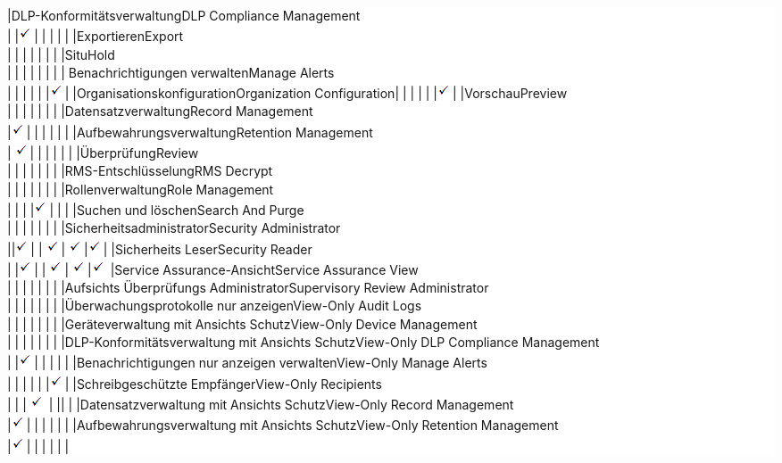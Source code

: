 |<span data-ttu-id="b5180-380">DLP-Konformitätsverwaltung</span><span class="sxs-lookup"><span data-stu-id="b5180-380">DLP Compliance Management</span></span><br/>|         |![Häkchen](media/f3b4c351-17d9-42d9-8540-e48e01779b31.png)|         |         |         |         |
|<span data-ttu-id="b5180-382">Exportieren</span><span class="sxs-lookup"><span data-stu-id="b5180-382">Export</span></span><br/>|         |         |         |         |         |         |
|<span data-ttu-id="b5180-383">Situ</span><span class="sxs-lookup"><span data-stu-id="b5180-383">Hold</span></span><br/>|         |         |         |         |         |         |
|<span data-ttu-id="b5180-384">
            Benachrichtigungen verwalten</span><span class="sxs-lookup"><span data-stu-id="b5180-384">Manage Alerts</span></span><br/>|         |         |         |         |         |![Häkchen](media/f3b4c351-17d9-42d9-8540-e48e01779b31.png)|
|<span data-ttu-id="b5180-386">Organisationskonfiguration</span><span class="sxs-lookup"><span data-stu-id="b5180-386">Organization Configuration</span></span>|         |         |         |         |         |![Häkchen](media/f3b4c351-17d9-42d9-8540-e48e01779b31.png)|
|<span data-ttu-id="b5180-388">Vorschau</span><span class="sxs-lookup"><span data-stu-id="b5180-388">Preview</span></span> <br/>|         |         |         |         |         |         |
|<span data-ttu-id="b5180-389">Datensatzverwaltung</span><span class="sxs-lookup"><span data-stu-id="b5180-389">Record Management</span></span> <br/>|![Häkchen](media/f3b4c351-17d9-42d9-8540-e48e01779b31.png)|         |         |         |         |         |
|<span data-ttu-id="b5180-391">Aufbewahrungsverwaltung</span><span class="sxs-lookup"><span data-stu-id="b5180-391">Retention Management</span></span> <br/>| ![Häkchen](media/f3b4c351-17d9-42d9-8540-e48e01779b31.png)|         |         |         |         |         |
|<span data-ttu-id="b5180-393">Überprüfung</span><span class="sxs-lookup"><span data-stu-id="b5180-393">Review</span></span> <br/>|         |         |         |         |         |         |
|<span data-ttu-id="b5180-394">RMS-Entschlüsselung</span><span class="sxs-lookup"><span data-stu-id="b5180-394">RMS Decrypt</span></span><br/>|         |         |         |         |         |         |
|<span data-ttu-id="b5180-395">Rollenverwaltung</span><span class="sxs-lookup"><span data-stu-id="b5180-395">Role Management</span></span><br/>|         |         |         |![Häkchen](media/f3b4c351-17d9-42d9-8540-e48e01779b31.png)|         |         |
|<span data-ttu-id="b5180-397">Suchen und löschen</span><span class="sxs-lookup"><span data-stu-id="b5180-397">Search And Purge</span></span><br/>|         |         |         |         |         |         |
|<span data-ttu-id="b5180-398">Sicherheitsadministrator</span><span class="sxs-lookup"><span data-stu-id="b5180-398">Security Administrator</span></span><br/>||![Häkchen](media/f3b4c351-17d9-42d9-8540-e48e01779b31.png)| | ![Häkchen](media/f3b4c351-17d9-42d9-8540-e48e01779b31.png)| ![Häkchen](media/f3b4c351-17d9-42d9-8540-e48e01779b31.png)|![Häkchen](media/f3b4c351-17d9-42d9-8540-e48e01779b31.png)|
|<span data-ttu-id="b5180-403">Sicherheits Leser</span><span class="sxs-lookup"><span data-stu-id="b5180-403">Security Reader</span></span><br/>|         |![Häkchen](media/f3b4c351-17d9-42d9-8540-e48e01779b31.png)| | ![Häkchen](media/f3b4c351-17d9-42d9-8540-e48e01779b31.png)| ![Häkchen](media/f3b4c351-17d9-42d9-8540-e48e01779b31.png)|![Häkchen](media/f3b4c351-17d9-42d9-8540-e48e01779b31.png)
|<span data-ttu-id="b5180-408">Service Assurance-Ansicht</span><span class="sxs-lookup"><span data-stu-id="b5180-408">Service Assurance View</span></span><br/>|         |         |         |         |         |         |
|<span data-ttu-id="b5180-409">Aufsichts Überprüfungs Administrator</span><span class="sxs-lookup"><span data-stu-id="b5180-409">Supervisory Review Administrator</span></span><br/>|         |         |         |         |         |         |
|<span data-ttu-id="b5180-410">Überwachungsprotokolle nur anzeigen</span><span class="sxs-lookup"><span data-stu-id="b5180-410">View-Only Audit Logs</span></span><br/>|         |         |         |         |         |         |
|<span data-ttu-id="b5180-411">Geräteverwaltung mit Ansichts Schutz</span><span class="sxs-lookup"><span data-stu-id="b5180-411">View-Only Device Management</span></span><br/>|         |         |         |         |         |         |
|<span data-ttu-id="b5180-412">DLP-Konformitätsverwaltung mit Ansichts Schutz</span><span class="sxs-lookup"><span data-stu-id="b5180-412">View-Only DLP Compliance Management</span></span><br/>|         |![Häkchen](media/f3b4c351-17d9-42d9-8540-e48e01779b31.png)|         |         |         |         |
|<span data-ttu-id="b5180-414">Benachrichtigungen nur anzeigen verwalten</span><span class="sxs-lookup"><span data-stu-id="b5180-414">View-Only Manage Alerts</span></span><br/>|         |         |         |         |         |![Häkchen](media/f3b4c351-17d9-42d9-8540-e48e01779b31.png)|
|<span data-ttu-id="b5180-416">Schreibgeschützte Empfänger</span><span class="sxs-lookup"><span data-stu-id="b5180-416">View-Only Recipients</span></span><br/>|         |         |  ![Häkchen](media/f3b4c351-17d9-42d9-8540-e48e01779b31.png)       |         ||         |
|<span data-ttu-id="b5180-418">Datensatzverwaltung mit Ansichts Schutz</span><span class="sxs-lookup"><span data-stu-id="b5180-418">View-Only Record Management</span></span><br/>|![Häkchen](media/f3b4c351-17d9-42d9-8540-e48e01779b31.png)|         |         |         |         |         |
|<span data-ttu-id="b5180-420">Aufbewahrungsverwaltung mit Ansichts Schutz</span><span class="sxs-lookup"><span data-stu-id="b5180-420">View-Only Retention Management</span></span><br/>|![Häkchen](media/f3b4c351-17d9-42d9-8540-e48e01779b31.png)|         |         |         |         |         |